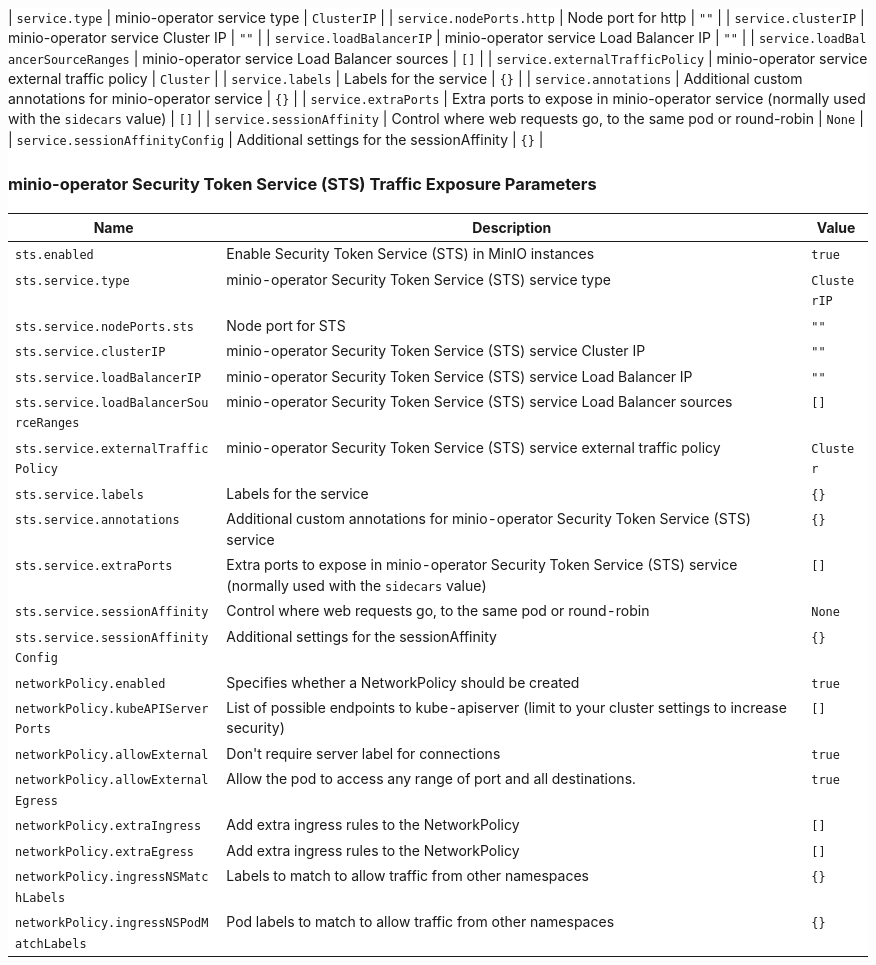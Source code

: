 | `service.type`                     | minio-operator service type                                                               | `ClusterIP` |
| `service.nodePorts.http`           | Node port for http                                                                        | `""`        |
| `service.clusterIP`                | minio-operator service Cluster IP                                                         | `""`        |
| `service.loadBalancerIP`           | minio-operator service Load Balancer IP                                                   | `""`        |
| `service.loadBalancerSourceRanges` | minio-operator service Load Balancer sources                                              | `[]`        |
| `service.externalTrafficPolicy`    | minio-operator service external traffic policy                                            | `Cluster`   |
| `service.labels`                   | Labels for the service                                                                    | `{}`        |
| `service.annotations`              | Additional custom annotations for minio-operator service                                  | `{}`        |
| `service.extraPorts`               | Extra ports to expose in minio-operator service (normally used with the `sidecars` value) | `[]`        |
| `service.sessionAffinity`          | Control where web requests go, to the same pod or round-robin                             | `None`      |
| `service.sessionAffinityConfig`    | Additional settings for the sessionAffinity                                               | `{}`        |

### minio-operator Security Token Service (STS) Traffic Exposure Parameters

| Name                                    | Description                                                                                                            | Value       |
| --------------------------------------- | ---------------------------------------------------------------------------------------------------------------------- | ----------- |
| `sts.enabled`                           | Enable Security Token Service (STS) in MinIO instances                                                                 | `true`      |
| `sts.service.type`                      | minio-operator Security Token Service (STS) service type                                                               | `ClusterIP` |
| `sts.service.nodePorts.sts`             | Node port for STS                                                                                                      | `""`        |
| `sts.service.clusterIP`                 | minio-operator Security Token Service (STS) service Cluster IP                                                         | `""`        |
| `sts.service.loadBalancerIP`            | minio-operator Security Token Service (STS) service Load Balancer IP                                                   | `""`        |
| `sts.service.loadBalancerSourceRanges`  | minio-operator Security Token Service (STS) service Load Balancer sources                                              | `[]`        |
| `sts.service.externalTrafficPolicy`     | minio-operator Security Token Service (STS) service external traffic policy                                            | `Cluster`   |
| `sts.service.labels`                    | Labels for the service                                                                                                 | `{}`        |
| `sts.service.annotations`               | Additional custom annotations for minio-operator Security Token Service (STS) service                                  | `{}`        |
| `sts.service.extraPorts`                | Extra ports to expose in minio-operator Security Token Service (STS) service (normally used with the `sidecars` value) | `[]`        |
| `sts.service.sessionAffinity`           | Control where web requests go, to the same pod or round-robin                                                          | `None`      |
| `sts.service.sessionAffinityConfig`     | Additional settings for the sessionAffinity                                                                            | `{}`        |
| `networkPolicy.enabled`                 | Specifies whether a NetworkPolicy should be created                                                                    | `true`      |
| `networkPolicy.kubeAPIServerPorts`      | List of possible endpoints to kube-apiserver (limit to your cluster settings to increase security)                     | `[]`        |
| `networkPolicy.allowExternal`           | Don't require server label for connections                                                                             | `true`      |
| `networkPolicy.allowExternalEgress`     | Allow the pod to access any range of port and all destinations.                                                        | `true`      |
| `networkPolicy.extraIngress`            | Add extra ingress rules to the NetworkPolicy                                                                           | `[]`        |
| `networkPolicy.extraEgress`             | Add extra ingress rules to the NetworkPolicy                                                                           | `[]`        |
| `networkPolicy.ingressNSMatchLabels`    | Labels to match to allow traffic from other namespaces                                                                 | `{}`        |
| `networkPolicy.ingressNSPodMatchLabels` | Pod labels to match to allow traffic from other namespaces                                                             | `{}`        |
